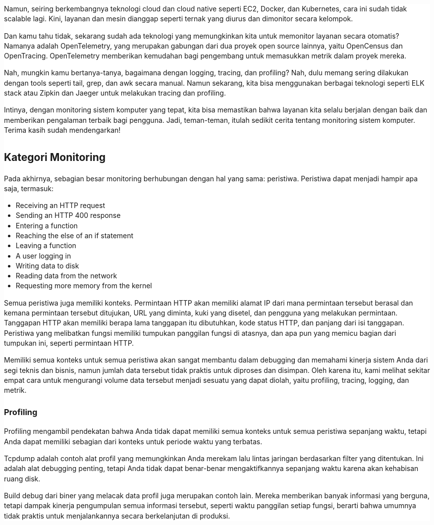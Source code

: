 Namun, seiring berkembangnya teknologi cloud dan cloud native seperti EC2, Docker, dan Kubernetes, cara ini sudah tidak scalable lagi. Kini, layanan dan mesin dianggap seperti ternak yang diurus dan dimonitor secara kelompok.

Dan kamu tahu tidak, sekarang sudah ada teknologi yang memungkinkan kita untuk memonitor layanan secara otomatis? Namanya adalah OpenTelemetry, yang merupakan gabungan dari dua proyek open source lainnya, yaitu OpenCensus dan OpenTracing. OpenTelemetry memberikan kemudahan bagi pengembang untuk memasukkan metrik dalam proyek mereka.

Nah, mungkin kamu bertanya-tanya, bagaimana dengan logging, tracing, dan profiling? Nah, dulu memang sering dilakukan dengan tools seperti tail, grep, dan awk secara manual. Namun sekarang, kita bisa menggunakan berbagai teknologi seperti ELK stack atau Zipkin dan Jaeger untuk melakukan tracing dan profiling.

Intinya, dengan monitoring sistem komputer yang tepat, kita bisa memastikan bahwa layanan kita selalu berjalan dengan baik dan memberikan pengalaman terbaik bagi pengguna. Jadi, teman-teman, itulah sedikit cerita tentang monitoring sistem komputer. Terima kasih sudah mendengarkan!

## Kategori Monitoring

Pada akhirnya, sebagian besar monitoring berhubungan dengan hal yang sama: peristiwa. Peristiwa dapat menjadi hampir apa saja, termasuk:

- Receiving an HTTP request
- Sending an HTTP 400 response
- Entering a function
- Reaching the else of an if statement
- Leaving a function
- A user logging in
- Writing data to disk
- Reading data from the network
- Requesting more memory from the kernel

Semua peristiwa juga memiliki konteks. Permintaan HTTP akan memiliki alamat IP dari mana permintaan tersebut berasal dan kemana permintaan tersebut ditujukan, URL yang diminta, kuki yang disetel, dan pengguna yang melakukan permintaan. Tanggapan HTTP akan memiliki berapa lama tanggapan itu dibutuhkan, kode status HTTP, dan panjang dari isi tanggapan. Peristiwa yang melibatkan fungsi memiliki tumpukan panggilan fungsi di atasnya, dan apa pun yang memicu bagian dari tumpukan ini, seperti permintaan HTTP.

Memiliki semua konteks untuk semua peristiwa akan sangat membantu dalam debugging dan memahami kinerja sistem Anda dari segi teknis dan bisnis, namun jumlah data tersebut tidak praktis untuk diproses dan disimpan. Oleh karena itu, kami melihat sekitar empat cara untuk mengurangi volume data tersebut menjadi sesuatu yang dapat diolah, yaitu profiling, tracing, logging, dan metrik.

### Profiling

Profiling mengambil pendekatan bahwa Anda tidak dapat memiliki semua konteks untuk semua peristiwa sepanjang waktu, tetapi Anda dapat memiliki sebagian dari konteks untuk periode waktu yang terbatas.

Tcpdump adalah contoh alat profil yang memungkinkan Anda merekam lalu lintas jaringan berdasarkan filter yang ditentukan. Ini adalah alat debugging penting, tetapi Anda tidak dapat benar-benar mengaktifkannya sepanjang waktu karena akan kehabisan ruang disk.

Build debug dari biner yang melacak data profil juga merupakan contoh lain. Mereka memberikan banyak informasi yang berguna, tetapi dampak kinerja pengumpulan semua informasi tersebut, seperti waktu panggilan setiap fungsi, berarti bahwa umumnya tidak praktis untuk menjalankannya secara berkelanjutan di produksi.
